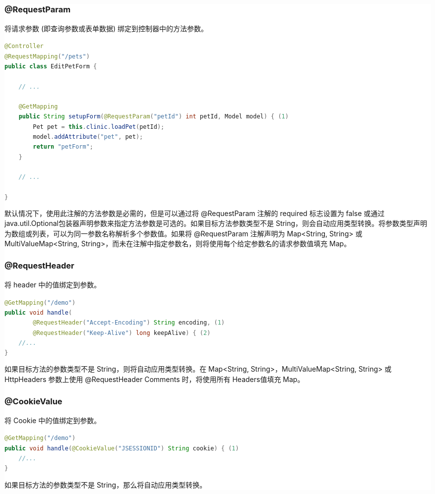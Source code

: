 ### @RequestParam

将请求参数 (即查询参数或表单数据) 绑定到控制器中的方法参数。

```java
@Controller
@RequestMapping("/pets")
public class EditPetForm {

    // ...

    @GetMapping
    public String setupForm(@RequestParam("petId") int petId, Model model) { (1)
        Pet pet = this.clinic.loadPet(petId);
        model.addAttribute("pet", pet);
        return "petForm";
    }

    // ...

}
```

默认情况下，使用此注解的方法参数是必需的，但是可以通过将 @RequestParam​ 注解的 required​ 标志设置为 false​ 或通过 java.util.Optional​ 包装器声明参数来指定方法参数是可选的。如果目标方法参数类型不是 String​，则会自动应用类型转换。将参数类型声明为数组或列表，可以为同一参数名称解析多个参数值。如果将 @RequestParam​ 注解声明为 Map<String, String>​ 或 MultiValueMap<String, String>​，而未在注解中指定参数名，则将使用每个给定参数名的请求参数值填充 Map​。

### @RequestHeader

将 header​ 中的值绑定到参数。

```java
@GetMapping("/demo")
public void handle(
        @RequestHeader("Accept-Encoding") String encoding, (1)
        @RequestHeader("Keep-Alive") long keepAlive) { (2)
    //...
}
```

如果目标方法的参数类型不是 String​，则将自动应用类型转换。在 Map<String, String>​，MultiValueMap<String, String>​ 或 HttpHeaders​ 参数上使用 @RequestHeader​ Comments 时，将使用所有 Headers​ 值填充 Map​。

### @CookieValue

将 Cookie​ 中的值绑定到参数。

```java
@GetMapping("/demo")
public void handle(@CookieValue("JSESSIONID") String cookie) { (1)
    //...
}
```

如果目标方法的参数类型不是 String​，那么将自动应用类型转换。
